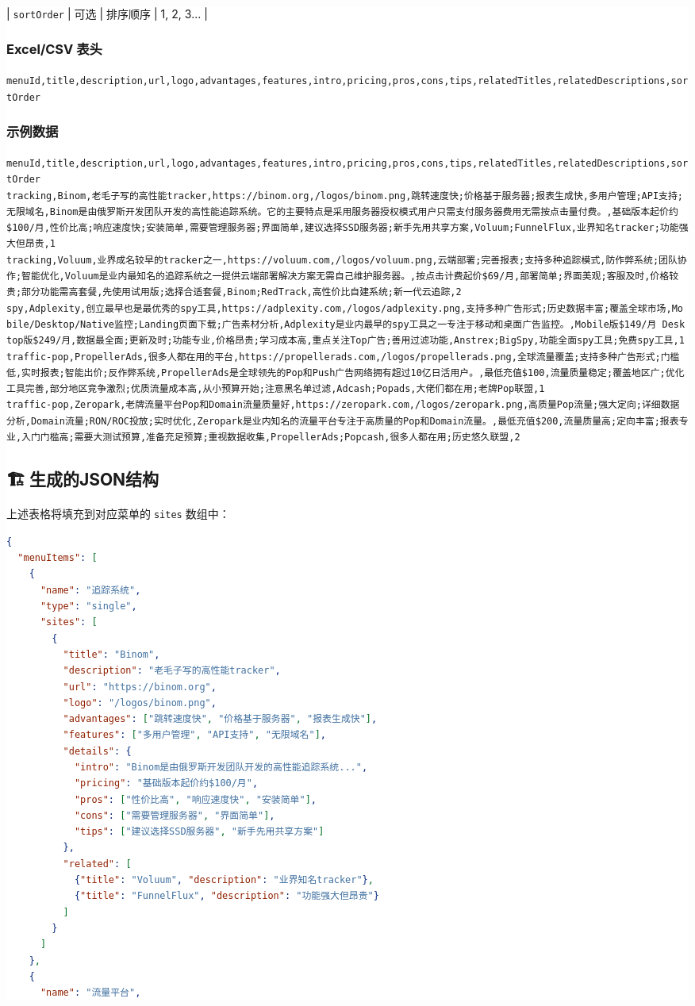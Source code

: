 | `sortOrder` | 可选 | 排序顺序 | 1, 2, 3... |

### Excel/CSV 表头
```csv
menuId,title,description,url,logo,advantages,features,intro,pricing,pros,cons,tips,relatedTitles,relatedDescriptions,sortOrder
```

### 示例数据

```csv
menuId,title,description,url,logo,advantages,features,intro,pricing,pros,cons,tips,relatedTitles,relatedDescriptions,sortOrder
tracking,Binom,老毛子写的高性能tracker,https://binom.org,/logos/binom.png,跳转速度快;价格基于服务器;报表生成快,多用户管理;API支持;无限域名,Binom是由俄罗斯开发团队开发的高性能追踪系统。它的主要特点是采用服务器授权模式用户只需支付服务器费用无需按点击量付费。,基础版本起价约$100/月,性价比高;响应速度快;安装简单,需要管理服务器;界面简单,建议选择SSD服务器;新手先用共享方案,Voluum;FunnelFlux,业界知名tracker;功能强大但昂贵,1
tracking,Voluum,业界成名较早的tracker之一,https://voluum.com,/logos/voluum.png,云端部署;完善报表;支持多种追踪模式,防作弊系统;团队协作;智能优化,Voluum是业内最知名的追踪系统之一提供云端部署解决方案无需自己维护服务器。,按点击计费起价$69/月,部署简单;界面美观;客服及时,价格较贵;部分功能需高套餐,先使用试用版;选择合适套餐,Binom;RedTrack,高性价比自建系统;新一代云追踪,2
spy,Adplexity,创立最早也是最优秀的spy工具,https://adplexity.com,/logos/adplexity.png,支持多种广告形式;历史数据丰富;覆盖全球市场,Mobile/Desktop/Native监控;Landing页面下载;广告素材分析,Adplexity是业内最早的spy工具之一专注于移动和桌面广告监控。,Mobile版$149/月 Desktop版$249/月,数据最全面;更新及时;功能专业,价格昂贵;学习成本高,重点关注Top广告;善用过滤功能,Anstrex;BigSpy,功能全面spy工具;免费spy工具,1
traffic-pop,PropellerAds,很多人都在用的平台,https://propellerads.com,/logos/propellerads.png,全球流量覆盖;支持多种广告形式;门槛低,实时报表;智能出价;反作弊系统,PropellerAds是全球领先的Pop和Push广告网络拥有超过10亿日活用户。,最低充值$100,流量质量稳定;覆盖地区广;优化工具完善,部分地区竞争激烈;优质流量成本高,从小预算开始;注意黑名单过滤,Adcash;Popads,大佬们都在用;老牌Pop联盟,1
traffic-pop,Zeropark,老牌流量平台Pop和Domain流量质量好,https://zeropark.com,/logos/zeropark.png,高质量Pop流量;强大定向;详细数据分析,Domain流量;RON/ROC投放;实时优化,Zeropark是业内知名的流量平台专注于高质量的Pop和Domain流量。,最低充值$200,流量质量高;定向丰富;报表专业,入门门槛高;需要大测试预算,准备充足预算;重视数据收集,PropellerAds;Popcash,很多人都在用;历史悠久联盟,2
```

## 🏗️ 生成的JSON结构

上述表格将填充到对应菜单的 `sites` 数组中：

```json
{
  "menuItems": [
    {
      "name": "追踪系统",
      "type": "single",
      "sites": [
        {
          "title": "Binom",
          "description": "老毛子写的高性能tracker",
          "url": "https://binom.org",
          "logo": "/logos/binom.png",
          "advantages": ["跳转速度快", "价格基于服务器", "报表生成快"],
          "features": ["多用户管理", "API支持", "无限域名"],
          "details": {
            "intro": "Binom是由俄罗斯开发团队开发的高性能追踪系统...",
            "pricing": "基础版本起价约$100/月",
            "pros": ["性价比高", "响应速度快", "安装简单"],
            "cons": ["需要管理服务器", "界面简单"],
            "tips": ["建议选择SSD服务器", "新手先用共享方案"]
          },
          "related": [
            {"title": "Voluum", "description": "业界知名tracker"},
            {"title": "FunnelFlux", "description": "功能强大但昂贵"}
          ]
        }
      ]
    },
    {
      "name": "流量平台",
```